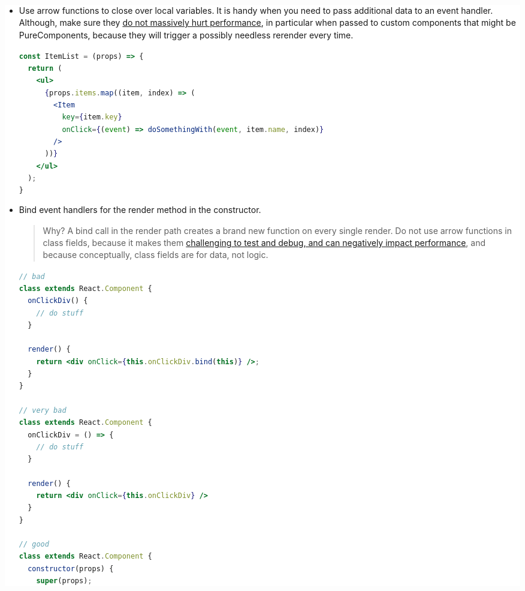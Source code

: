   - Use arrow functions to close over local variables. It is handy when you need to pass additional data to an event handler. Although, make sure they [do not massively hurt performance](https://www.bignerdranch.com/blog/choosing-the-best-approach-for-react-event-handlers/), in particular when passed to custom components that might be PureComponents, because they will trigger a possibly needless rerender every time.

    ```jsx
    const ItemList = (props) => {
      return (
        <ul>
          {props.items.map((item, index) => (
            <Item
              key={item.key}
              onClick={(event) => doSomethingWith(event, item.name, index)}
            />
          ))}
        </ul>
      );
    }
    ```

  - Bind event handlers for the render method in the constructor. 

    > Why? A bind call in the render path creates a brand new function on every single render. Do not use arrow functions in class fields, because it makes them [challenging to test and debug, and can negatively impact performance](https://medium.com/@charpeni/arrow-functions-in-class-properties-might-not-be-as-great-as-we-think-3b3551c440b1), and because conceptually, class fields are for data, not logic.

    ```jsx
    // bad
    class extends React.Component {
      onClickDiv() {
        // do stuff
      }

      render() {
        return <div onClick={this.onClickDiv.bind(this)} />;
      }
    }

    // very bad
    class extends React.Component {
      onClickDiv = () => {
        // do stuff
      }

      render() {
        return <div onClick={this.onClickDiv} />
      }
    }

    // good
    class extends React.Component {
      constructor(props) {
        super(props);
